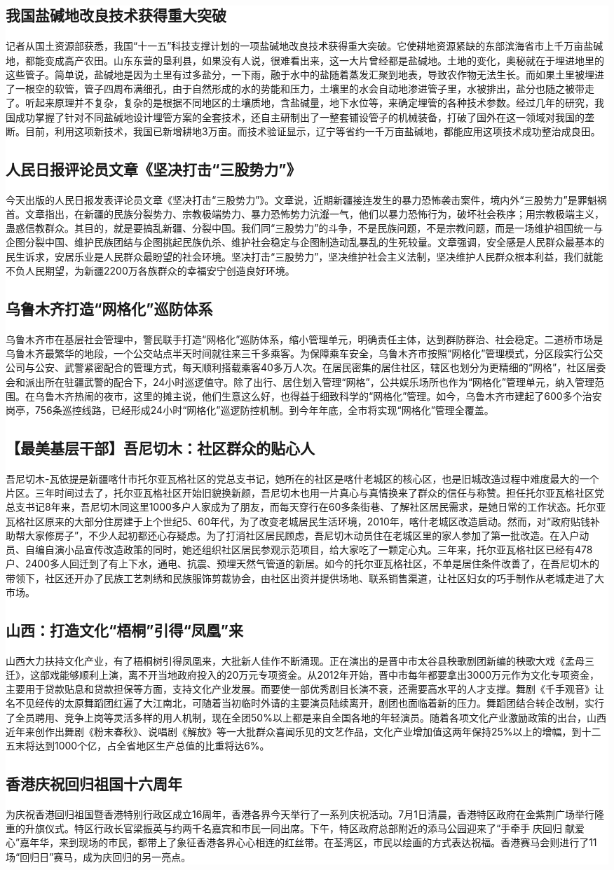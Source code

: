 
## 我国盐碱地改良技术获得重大突破


记者从国土资源部获悉，我国“十一五”科技支撑计划的一项盐碱地改良技术获得重大突破。它使耕地资源紧缺的东部滨海省市上千万亩盐碱地，都能变成高产农田。山东东营的垦利县，如果没有人说，很难看出来，这一大片曾经都是盐碱地。土地的变化，奥秘就在于埋进地里的这些管子。简单说，盐碱地是因为土里有过多盐分，一下雨，融于水中的盐随着蒸发汇聚到地表，导致农作物无法生长。而如果土里被埋进了一根空的软管，管子四周布满细孔，由于自然形成的水的势能和压力，土壤里的水会自动地渗进管子里，水被排出，盐分也随之被带走了。听起来原理并不复杂，复杂的是根据不同地区的土壤质地，含盐碱量，地下水位等，来确定埋管的各种技术参数。经过几年的研究，我国成功掌握了针对不同盐碱地设计埋管方案的全套技术，还自主研制出了一整套铺设管子的机械装备，打破了国外在这一领域对我国的垄断。目前，利用这项新技术，我国已新增耕地3万亩。而技术验证显示，辽宁等省约一千万亩盐碱地，都能应用这项技术成功整治成良田。


## 人民日报评论员文章《坚决打击“三股势力”》


今天出版的人民日报发表评论员文章《坚决打击“三股势力”》。文章说，近期新疆接连发生的暴力恐怖袭击案件，境内外“三股势力”是罪魁祸首。文章指出，在新疆的民族分裂势力、宗教极端势力、暴力恐怖势力沆瀣一气，他们以暴力恐怖行为，破坏社会秩序；用宗教极端主义，蛊惑信教群众。其目的，就是要搞乱新疆、分裂中国。我们同“三股势力”的斗争，不是民族问题，不是宗教问题，而是一场维护祖国统一与企图分裂中国、维护民族团结与企图挑起民族仇杀、维护社会稳定与企图制造动乱暴乱的生死较量。文章强调，安全感是人民群众最基本的民生诉求，安居乐业是人民群众最盼望的社会环境。坚决打击“三股势力”，坚决维护社会主义法制，坚决维护人民群众根本利益，我们就能不负人民期望，为新疆2200万各族群众的幸福安宁创造良好环境。


## 乌鲁木齐打造“网格化”巡防体系


乌鲁木齐市在基层社会管理中，警民联手打造“网格化”巡防体系，缩小管理单元，明确责任主体，达到群防群治、社会稳定。二道桥市场是乌鲁木齐最繁华的地段，一个公交站点半天时间就往来三千多乘客。为保障乘车安全，乌鲁木齐市按照“网格化”管理模式，分区段实行公交公司与公安、武警紧密配合的管理方式，每天顺利搭载乘客40多万人次。在居民密集的居住社区，辖区也划分为更精细的“网格”，社区居委会和派出所在驻疆武警的配合下，24小时巡逻值守。除了出行、居住划入管理“网格”，公共娱乐场所也作为“网格化”管理单元，纳入管理范围。在乌鲁木齐热闹的夜市，这里的摊主说，他们生意这么好，也得益于细致科学的“网格化”管理。如今，乌鲁木齐市建起了600多个治安岗亭，756条巡控线路，已经形成24小时“网格化”巡逻防控机制。到今年年底，全市将实现“网格化”管理全覆盖。


## 【最美基层干部】吾尼切木：社区群众的贴心人


吾尼切木-瓦依提是新疆喀什市托尔亚瓦格社区的党总支书记，她所在的社区是喀什老城区的核心区，也是旧城改造过程中难度最大的一个片区。三年时间过去了，托尔亚瓦格社区开始旧貌换新颜，吾尼切木也用一片真心与真情换来了群众的信任与称赞。担任托尔亚瓦格社区党总支书记8年来，吾尼切木同这里1000多户人家成为了朋友，而每天穿行在60多条街巷、了解社区居民需求，是她日常的工作状态。托尔亚瓦格社区原来的大部分住房建于上个世纪5、60年代，为了改变老城居民生活环境，2010年，喀什老城区改造启动。然而，对“政府贴钱补助帮大家修房子”，不少人起初都还心存疑虑。为了打消社区居民顾虑，吾尼切木动员住在老城区里的家人参加了第一批改造。在入户动员、自编自演小品宣传改造政策的同时，她还组织社区居民参观示范项目，给大家吃了一颗定心丸。三年来，托尔亚瓦格社区已经有478户、2400多人回迁到了有上下水，通电、抗震、预埋天然气管道的新居。如今的托尔亚瓦格社区，不单是居住条件改善了，在吾尼切木的带领下，社区还开办了民族工艺刺绣和民族服饰剪裁协会，由社区出资并提供场地、联系销售渠道，让社区妇女的巧手制作从老城走进了大市场。


## 山西：打造文化“梧桐”引得“凤凰”来


山西大力扶持文化产业，有了梧桐树引得凤凰来，大批新人佳作不断涌现。正在演出的是晋中市太谷县秧歌剧团新编的秧歌大戏《孟母三迁》，这部戏能够顺利上演，离不开当地政府投入的20万元专项资金。从2012年开始，晋中市每年都要拿出3000万元作为文化专项资金，主要用于贷款贴息和贷款担保等方面，支持文化产业发展。而要使一部优秀剧目长演不衰，还需要高水平的人才支撑。舞剧《千手观音》让名不见经传的太原舞蹈团红遍了大江南北，可随着当初临时外请的主要演员陆续离开，剧团也面临着新的压力。舞蹈团结合转企改制，实行了全员聘用、竞争上岗等灵活多样的用人机制，现在全团50%以上都是来自全国各地的年轻演员。随着各项文化产业激励政策的出台，山西近年来创作出舞剧《粉末春秋》、说唱剧《解放》等一大批群众喜闻乐见的文艺作品，文化产业增加值这两年保持25%以上的增幅，到十二五末将达到1000个亿，占全省地区生产总值的比重将达6%。


## 香港庆祝回归祖国十六周年


为庆祝香港回归祖国暨香港特别行政区成立16周年，香港各界今天举行了一系列庆祝活动。7月1日清晨，香港特区政府在金紫荆广场举行隆重的升旗仪式。特区行政长官梁振英与约两千名嘉宾和巿民一同出席。下午，特区政府总部附近的添马公园迎来了“手牵手 庆回归 献爱心”嘉年华，来到现场的市民，都带上了象征香港各界心心相连的红丝带。在荃湾区，巿民以绘画的方式表达祝福。香港赛马会则进行了11场“回归日”赛马，成为庆回归的另一亮点。
